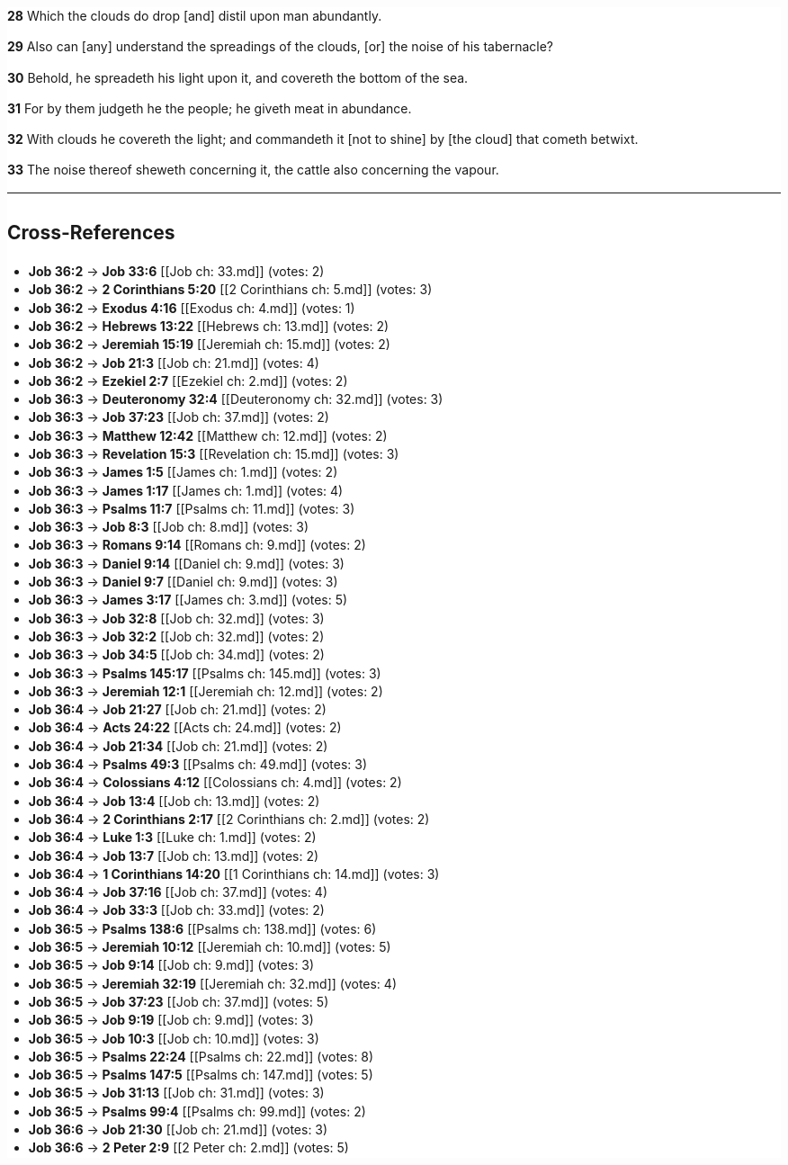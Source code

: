**28** Which the clouds do drop [and] distil upon man abundantly.

**29** Also can [any] understand the spreadings of the clouds, [or] the noise of his tabernacle?

**30** Behold, he spreadeth his light upon it, and covereth the bottom of the sea.

**31** For by them judgeth he the people; he giveth meat in abundance.

**32** With clouds he covereth the light; and commandeth it [not to shine] by [the cloud] that cometh betwixt.

**33** The noise thereof sheweth concerning it, the cattle also concerning the vapour.

---

## Cross-References

- **Job 36:2** → **Job 33:6** [[Job ch: 33.md]] (votes: 2)
- **Job 36:2** → **2 Corinthians 5:20** [[2 Corinthians ch: 5.md]] (votes: 3)
- **Job 36:2** → **Exodus 4:16** [[Exodus ch: 4.md]] (votes: 1)
- **Job 36:2** → **Hebrews 13:22** [[Hebrews ch: 13.md]] (votes: 2)
- **Job 36:2** → **Jeremiah 15:19** [[Jeremiah ch: 15.md]] (votes: 2)
- **Job 36:2** → **Job 21:3** [[Job ch: 21.md]] (votes: 4)
- **Job 36:2** → **Ezekiel 2:7** [[Ezekiel ch: 2.md]] (votes: 2)
- **Job 36:3** → **Deuteronomy 32:4** [[Deuteronomy ch: 32.md]] (votes: 3)
- **Job 36:3** → **Job 37:23** [[Job ch: 37.md]] (votes: 2)
- **Job 36:3** → **Matthew 12:42** [[Matthew ch: 12.md]] (votes: 2)
- **Job 36:3** → **Revelation 15:3** [[Revelation ch: 15.md]] (votes: 3)
- **Job 36:3** → **James 1:5** [[James ch: 1.md]] (votes: 2)
- **Job 36:3** → **James 1:17** [[James ch: 1.md]] (votes: 4)
- **Job 36:3** → **Psalms 11:7** [[Psalms ch: 11.md]] (votes: 3)
- **Job 36:3** → **Job 8:3** [[Job ch: 8.md]] (votes: 3)
- **Job 36:3** → **Romans 9:14** [[Romans ch: 9.md]] (votes: 2)
- **Job 36:3** → **Daniel 9:14** [[Daniel ch: 9.md]] (votes: 3)
- **Job 36:3** → **Daniel 9:7** [[Daniel ch: 9.md]] (votes: 3)
- **Job 36:3** → **James 3:17** [[James ch: 3.md]] (votes: 5)
- **Job 36:3** → **Job 32:8** [[Job ch: 32.md]] (votes: 3)
- **Job 36:3** → **Job 32:2** [[Job ch: 32.md]] (votes: 2)
- **Job 36:3** → **Job 34:5** [[Job ch: 34.md]] (votes: 2)
- **Job 36:3** → **Psalms 145:17** [[Psalms ch: 145.md]] (votes: 3)
- **Job 36:3** → **Jeremiah 12:1** [[Jeremiah ch: 12.md]] (votes: 2)
- **Job 36:4** → **Job 21:27** [[Job ch: 21.md]] (votes: 2)
- **Job 36:4** → **Acts 24:22** [[Acts ch: 24.md]] (votes: 2)
- **Job 36:4** → **Job 21:34** [[Job ch: 21.md]] (votes: 2)
- **Job 36:4** → **Psalms 49:3** [[Psalms ch: 49.md]] (votes: 3)
- **Job 36:4** → **Colossians 4:12** [[Colossians ch: 4.md]] (votes: 2)
- **Job 36:4** → **Job 13:4** [[Job ch: 13.md]] (votes: 2)
- **Job 36:4** → **2 Corinthians 2:17** [[2 Corinthians ch: 2.md]] (votes: 2)
- **Job 36:4** → **Luke 1:3** [[Luke ch: 1.md]] (votes: 2)
- **Job 36:4** → **Job 13:7** [[Job ch: 13.md]] (votes: 2)
- **Job 36:4** → **1 Corinthians 14:20** [[1 Corinthians ch: 14.md]] (votes: 3)
- **Job 36:4** → **Job 37:16** [[Job ch: 37.md]] (votes: 4)
- **Job 36:4** → **Job 33:3** [[Job ch: 33.md]] (votes: 2)
- **Job 36:5** → **Psalms 138:6** [[Psalms ch: 138.md]] (votes: 6)
- **Job 36:5** → **Jeremiah 10:12** [[Jeremiah ch: 10.md]] (votes: 5)
- **Job 36:5** → **Job 9:14** [[Job ch: 9.md]] (votes: 3)
- **Job 36:5** → **Jeremiah 32:19** [[Jeremiah ch: 32.md]] (votes: 4)
- **Job 36:5** → **Job 37:23** [[Job ch: 37.md]] (votes: 5)
- **Job 36:5** → **Job 9:19** [[Job ch: 9.md]] (votes: 3)
- **Job 36:5** → **Job 10:3** [[Job ch: 10.md]] (votes: 3)
- **Job 36:5** → **Psalms 22:24** [[Psalms ch: 22.md]] (votes: 8)
- **Job 36:5** → **Psalms 147:5** [[Psalms ch: 147.md]] (votes: 5)
- **Job 36:5** → **Job 31:13** [[Job ch: 31.md]] (votes: 3)
- **Job 36:5** → **Psalms 99:4** [[Psalms ch: 99.md]] (votes: 2)
- **Job 36:6** → **Job 21:30** [[Job ch: 21.md]] (votes: 3)
- **Job 36:6** → **2 Peter 2:9** [[2 Peter ch: 2.md]] (votes: 5)
